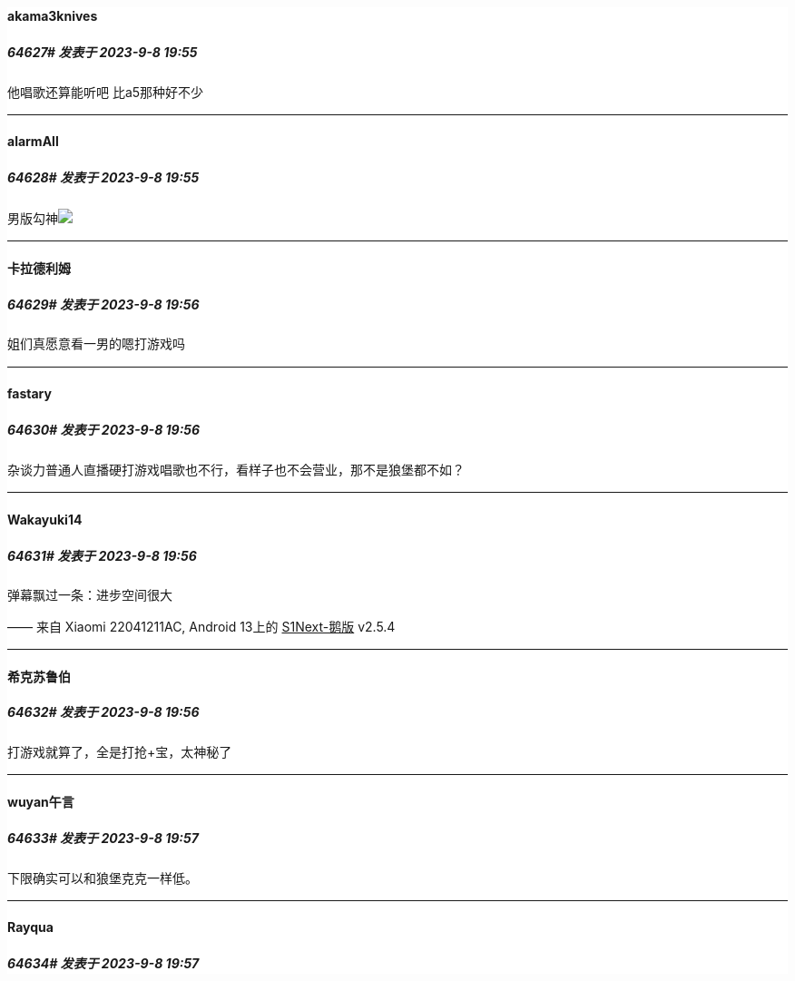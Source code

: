 ####  akama3knives  
##### 64627#       发表于 2023-9-8 19:55

他唱歌还算能听吧 比a5那种好不少 

*****

####  alarmAll  
##### 64628#       发表于 2023-9-8 19:55

男版勾神<img src="https://static.saraba1st.com/image/smiley/face2017/067.png" referrerpolicy="no-referrer">

*****

####  卡拉德利姆  
##### 64629#       发表于 2023-9-8 19:56

姐们真愿意看一男的嗯打游戏吗

*****

####  fastary  
##### 64630#       发表于 2023-9-8 19:56

杂谈力普通人直播硬打游戏唱歌也不行，看样子也不会营业，那不是狼堡都不如？

*****

####  Wakayuki14  
##### 64631#       发表于 2023-9-8 19:56

弹幕飘过一条：进步空间很大

—— 来自 Xiaomi 22041211AC, Android 13上的 [S1Next-鹅版](https://github.com/ykrank/S1-Next/releases) v2.5.4

*****

####  希克苏鲁伯  
##### 64632#       发表于 2023-9-8 19:56

打游戏就算了，全是打抢+宝，太神秘了

*****

####  wuyan午言  
##### 64633#       发表于 2023-9-8 19:57

下限确实可以和狼堡克克一样低。

*****

####  Rayqua  
##### 64634#       发表于 2023-9-8 19:57

